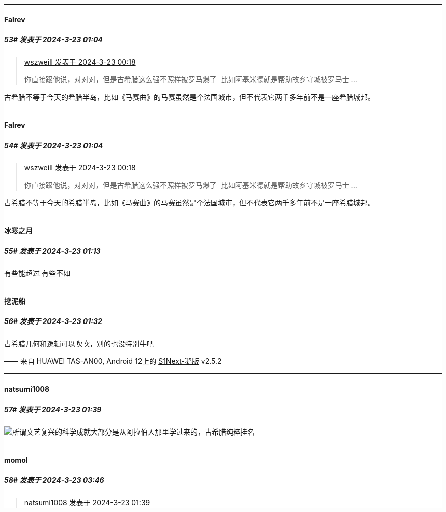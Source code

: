 *****

####  Falrev  
##### 53#       发表于 2024-3-23 01:04

<blockquote><a href="httphttps://bbs.saraba1st.com/2b/forum.php?mod=redirect&amp;goto=findpost&amp;pid=64343970&amp;ptid=2176696" target="_blank">wszweill 发表于 2024-3-23 00:18</a>

你直接跟他说，对对对，但是古希腊这么强不照样被罗马爆了  比如阿基米德就是帮助故乡守城被罗马士 ...</blockquote>
古希腊不等于今天的希腊半岛，比如《马赛曲》的马赛虽然是个法国城市，但不代表它两千多年前不是一座希腊城邦。

*****

####  Falrev  
##### 54#       发表于 2024-3-23 01:04

<blockquote><a href="httphttps://bbs.saraba1st.com/2b/forum.php?mod=redirect&amp;goto=findpost&amp;pid=64343970&amp;ptid=2176696" target="_blank">wszweill 发表于 2024-3-23 00:18</a>

你直接跟他说，对对对，但是古希腊这么强不照样被罗马爆了  比如阿基米德就是帮助故乡守城被罗马士 ...</blockquote>
古希腊不等于今天的希腊半岛，比如《马赛曲》的马赛虽然是个法国城市，但不代表它两千多年前不是一座希腊城邦。


*****

####  冰寒之月  
##### 55#       发表于 2024-3-23 01:13

有些能超过 有些不如


*****

####  挖泥船  
##### 56#       发表于 2024-3-23 01:32

古希腊几何和逻辑可以吹吹，别的也没特别牛吧

—— 来自 HUAWEI TAS-AN00, Android 12上的 [S1Next-鹅版](https://github.com/ykrank/S1-Next/releases) v2.5.2


*****

####  natsumi1008  
##### 57#       发表于 2024-3-23 01:39

<img src="https://static.saraba1st.com/image/smiley/face2017/013.png" referrerpolicy="no-referrer">所谓文艺复兴的科学成就大部分是从阿拉伯人那里学过来的，古希腊纯粹挂名


*****

####  momol  
##### 58#       发表于 2024-3-23 03:46

<blockquote><a href="httphttps://bbs.saraba1st.com/2b/forum.php?mod=redirect&amp;goto=findpost&amp;pid=64344672&amp;ptid=2176696" target="_blank">natsumi1008 发表于 2024-3-23 01:39</a>
